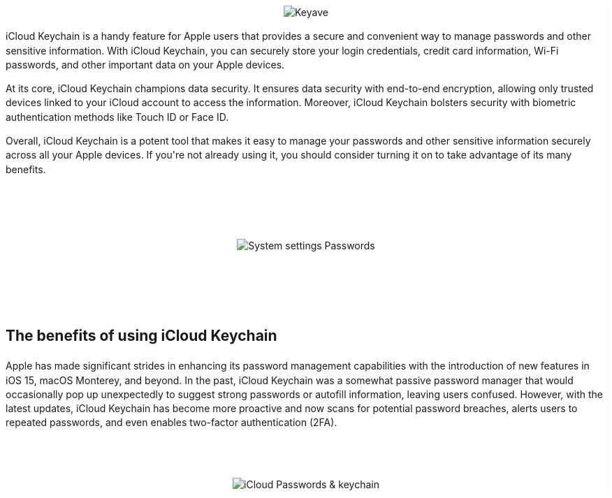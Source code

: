 <p align="center">
  <picture>
    <source media="(prefers-color-scheme: dark)" srcset="https://github.com/nicolodiamante/keyave/assets/48920263/2b92a58d-3598-4df5-b426-31c219dec8b9" draggable="false" ondragstart="return false;" alt="Keyave" title="Keyave" />
    <img src="https://github.com/nicolodiamante/keyave/assets/48920263/42ed56d3-126c-476b-82f7-7e1fbcf3b2a6" draggable="false" ondragstart="return false; "alt="Keyave" title="Keyave" />
  </picture>
</p>

iCloud Keychain is a handy feature for Apple users that provides a secure and convenient way to manage passwords and other sensitive information. With iCloud Keychain, you can securely store your login credentials, credit card information, Wi-Fi passwords, and other important data on your Apple devices.

At its core, iCloud Keychain champions data security. It ensures data security with end-to-end encryption, allowing only trusted devices linked to your iCloud account to access the information. Moreover, iCloud Keychain bolsters security with biometric authentication methods like Touch ID or Face ID.

Overall, iCloud Keychain is a potent tool that makes it easy to manage your passwords and other sensitive information securely across all your Apple devices. If you're not already using it, you should consider turning it on to take advantage of its many benefits.

<br><br><br>

<p align="center">
    <picture>
      <source media="(prefers-color-scheme: dark)" srcset="https://github.com/nicolodiamante/keyave/assets/48920263/1413b988-05fb-4587-8ba7-363a68bebc28" draggable="false" ondragstart="return false;" alt="System settings Passwords" title="System settings Passwords" />
      <img src="https://github.com/nicolodiamante/keyave/assets/48920263/92ff64a6-0935-431a-8315-c757e8671b47" draggable="false" ondragstart="return false; "alt="System settings Passwords" title="System settings Passwords" width="600" />
    </picture>
  </a>
</p>

<br><br><br>

## The benefits of using iCloud Keychain

Apple has made significant strides in enhancing its password management capabilities with the introduction of new features in iOS 15, macOS Monterey, and beyond. In the past, iCloud Keychain was a somewhat passive password manager that would occasionally pop up unexpectedly to suggest strong passwords or autofill information, leaving users confused. However, with the latest updates, iCloud Keychain has become more proactive and now scans for potential password breaches, alerts users to repeated passwords, and even enables two-factor authentication (2FA).

<br><br>

<p align="center">
  <picture>
    <img src="https://github.com/nicolodiamante/keyave/assets/48920263/a8dcc6a0-bc90-4351-94dc-345d2dbac280" draggable="false" ondragstart="return false;" alt="iCloud Passwords & keychain" title="iCloud Passwords & keychain" width="560px" />
  </picture>
</p>
